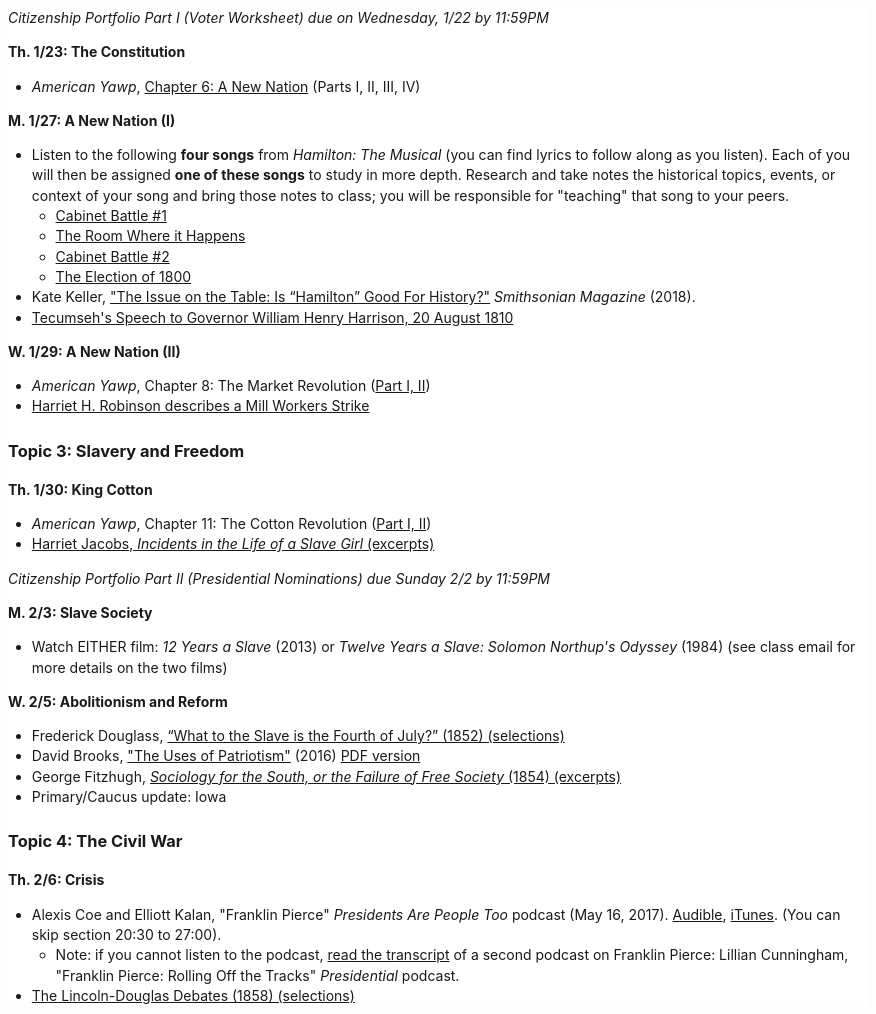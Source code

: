 *Citizenship Portfolio Part I (Voter Worksheet) due on Wednesday, 1/22 by 11:59PM*

**Th. 1/23: The Constitution**
- *American Yawp*, [Chapter 6: A New Nation](http://www.americanyawp.com/text/06-a-new-nation/) (Parts I, II, III, IV)

**M. 1/27: A New Nation (I)**
- Listen to the following **four songs** from *Hamilton: The Musical* (you can find lyrics to follow along as you listen). Each of you will then be assigned **one of these songs** to study in more depth. Research and take notes the historical topics, events, or context of your song and bring those notes to class; you will be responsible for "teaching" that song to your peers.
    - [Cabinet Battle #1](https://www.youtube.com/watch?v=dSYW61XQZeo)
    - [The Room Where it Happens](https://www.youtube.com/watch?v=WySzEXKUSZw)
    - [Cabinet Battle #2](https://www.youtube.com/watch?v=_jWVKYjy7E8)
    - [The Election of 1800](https://www.youtube.com/watch?v=7LdNrZX_2n8)
- Kate Keller, ["The Issue on the Table: Is “Hamilton” Good For History?"](https://www.smithsonianmag.com/history/issue-table-hamilton-good-history-180969192/) *Smithsonian Magazine* (2018).
- [Tecumseh's Speech to Governor William Henry Harrison, 20 August 1810](https://www.dropbox.com/s/jl3cdzx6i0xpl0s/tecumseh_1810.docx?dl=0)

**W. 1/29: A New Nation (II)**
- *American Yawp*, Chapter 8: The Market Revolution ([Part I, II](http://www.americanyawp.com/text/08-the-market-revolution/))
- [Harriet H. Robinson describes a Mill Workers Strike](http://www.americanyawp.com/reader/the-market-revolution/harriet-h-robinson-describes-a-mill-workers-strike-1863/)

### Topic 3: Slavery and Freedom

**Th. 1/30: King Cotton**
- *American Yawp*, Chapter 11: The Cotton Revolution ([Part I, II](http://www.americanyawp.com/text/11-the-cotton-revolution))
- [Harriet Jacobs, *Incidents in the Life of a Slave Girl* (excerpts)](https://history.hanover.edu/courses/excerpts/143jacobs-harriet.html)

*Citizenship Portfolio Part II (Presidential Nominations) due Sunday 2/2 by 11:59PM*

**M. 2/3: Slave Society**
- Watch EITHER film: *12 Years a Slave* (2013) or *Twelve Years a Slave: Solomon Northup's Odyssey* (1984) (see class email for more details on the two films)

**W. 2/5: Abolitionism and Reform**
- Frederick Douglass, [“What to the Slave is the Fourth of July?” (1852) (selections)](https://www.dropbox.com/s/dv5tiauwxif9o32/Douglass_WhatToTheSlaveIsTheFourthOfJuly_Excerpts.pdf?dl=0)
- David Brooks, ["The Uses of Patriotism"](https://www.nytimes.com/2016/09/16/opinion/the-uses-of-patriotism.html) (2016) [PDF version](https://www.dropbox.com/s/cvfheekctutdbcc/Brooks_The%20Uses%20of%20Patriotism.pdf?dl=0)
- George Fitzhugh, [*Sociology for the South, or the Failure of Free Society* (1854) (excerpts)](http://www.americanyawp.com/reader/the-cotton-revolution/george-fitzhugh-argues-that-slavery-is-better-than-liberty-and-equality-1854/)
- Primary/Caucus update: Iowa

### Topic 4: The Civil War

**Th. 2/6: Crisis**
- Alexis Coe and Elliott Kalan, "Franklin Pierce" *Presidents Are People Too* podcast (May 16, 2017). [Audible](http://audiblepapt.audible.libsynpro.com/franklin-pierce), [iTunes](https://podcasts.apple.com/us/podcast/franklin-pierce/id1168237590?i=1000385476840). (You can skip section 20:30 to 27:00). 
    - Note: if you cannot listen to the podcast, [read the transcript](https://www.washingtonpost.com/graphics/business/podcasts/presidential/pdfs/franklin-pierce-transcript.pdf) of a second podcast on Franklin Pierce: Lillian Cunningham, "Franklin Pierce: Rolling Off the Tracks" *Presidential* podcast. 
- [The Lincoln-Douglas Debates (1858) (selections)](https://www.dropbox.com/s/mlx9h2lw2o96uef/LincolnDouglassDebates_1858.pdf?dl=0)
